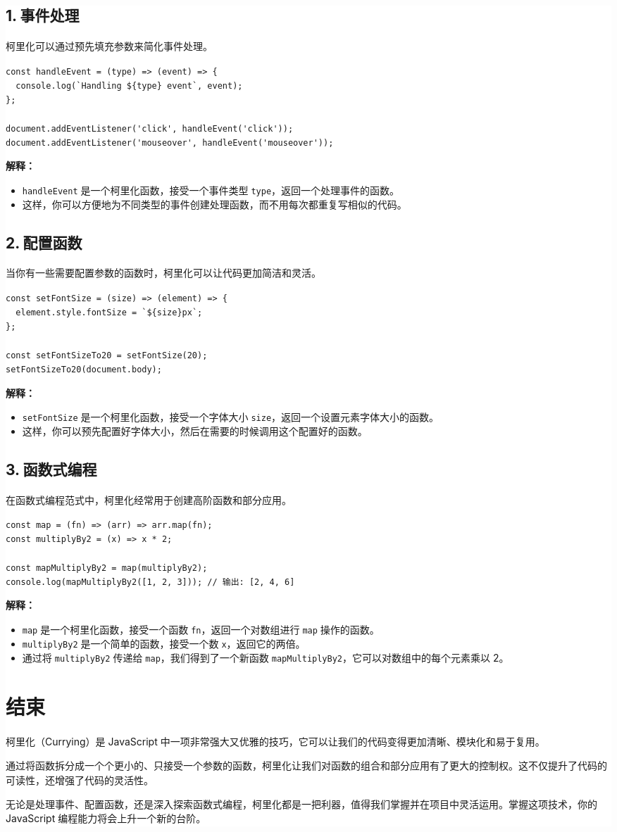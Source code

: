 ## **1. 事件处理**

柯里化可以通过预先填充参数来简化事件处理。

```
const handleEvent = (type) => (event) => {
  console.log(`Handling ${type} event`, event);
};

document.addEventListener('click', handleEvent('click'));
document.addEventListener('mouseover', handleEvent('mouseover'));
```

**解释：**

- `handleEvent` 是一个柯里化函数，接受一个事件类型 `type`，返回一个处理事件的函数。
- 这样，你可以方便地为不同类型的事件创建处理函数，而不用每次都重复写相似的代码。

## **2. 配置函数**

当你有一些需要配置参数的函数时，柯里化可以让代码更加简洁和灵活。

```
const setFontSize = (size) => (element) => {
  element.style.fontSize = `${size}px`;
};

const setFontSizeTo20 = setFontSize(20);
setFontSizeTo20(document.body);
```

**解释：**

- `setFontSize` 是一个柯里化函数，接受一个字体大小 `size`，返回一个设置元素字体大小的函数。
- 这样，你可以预先配置好字体大小，然后在需要的时候调用这个配置好的函数。

## **3. 函数式编程**

在函数式编程范式中，柯里化经常用于创建高阶函数和部分应用。

```
const map = (fn) => (arr) => arr.map(fn);
const multiplyBy2 = (x) => x * 2;

const mapMultiplyBy2 = map(multiplyBy2);
console.log(mapMultiplyBy2([1, 2, 3])); // 输出: [2, 4, 6]
```

**解释：**

- `map` 是一个柯里化函数，接受一个函数 `fn`，返回一个对数组进行 `map` 操作的函数。
- `multiplyBy2` 是一个简单的函数，接受一个数 `x`，返回它的两倍。
- 通过将 `multiplyBy2` 传递给 `map`，我们得到了一个新函数 `mapMultiplyBy2`，它可以对数组中的每个元素乘以 2。

# **结束**

柯里化（Currying）是 JavaScript 中一项非常强大又优雅的技巧，它可以让我们的代码变得更加清晰、模块化和易于复用。

通过将函数拆分成一个个更小的、只接受一个参数的函数，柯里化让我们对函数的组合和部分应用有了更大的控制权。这不仅提升了代码的可读性，还增强了代码的灵活性。

无论是处理事件、配置函数，还是深入探索函数式编程，柯里化都是一把利器，值得我们掌握并在项目中灵活运用。掌握这项技术，你的 JavaScript 编程能力将会上升一个新的台阶。